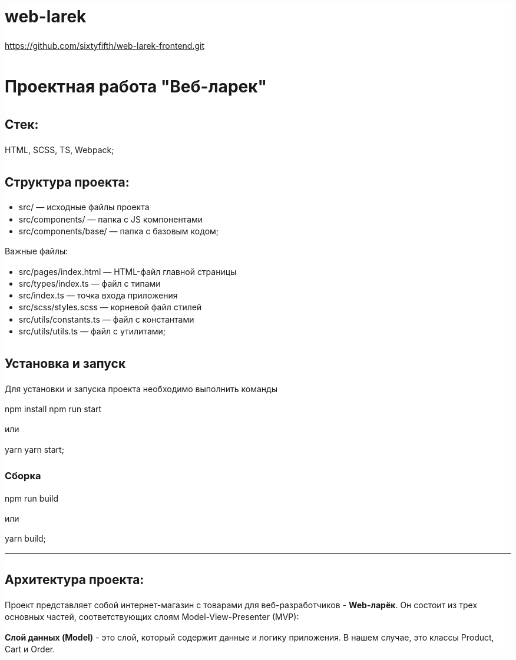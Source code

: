 # web-larek
https://github.com/sixtyfifth/web-larek-frontend.git

# Проектная работа "Веб-ларек"

## Стек:

HTML, SCSS, TS, Webpack;

## Структура проекта:

- src/ — исходные файлы проекта
- src/components/ — папка с JS компонентами
- src/components/base/ — папка с базовым кодом;

Важные файлы:

- src/pages/index.html — HTML-файл главной страницы
- src/types/index.ts — файл с типами
- src/index.ts — точка входа приложения
- src/scss/styles.scss — корневой файл стилей
- src/utils/constants.ts — файл с константами
- src/utils/utils.ts — файл с утилитами;

## Установка и запуск

Для установки и запуска проекта необходимо выполнить команды

npm install
npm run start

или

yarn
yarn start;

### Сборка

npm run build

или

yarn build;

---

## Архитектура проекта:

Проект представляет собой интернет-магазин с товарами для веб-разработчиков - **Web-ларёк**. Он состоит из трех основных частей, соответствующих слоям Model-View-Presenter (MVP):

**Слой данных (Model)** - это слой, который содержит данные и логику приложения. В нашем случае, это классы Product, Cart и Order.
